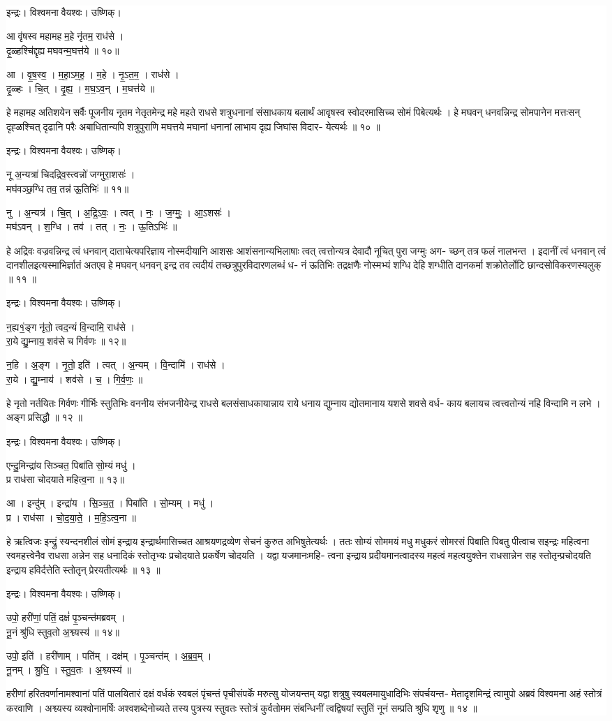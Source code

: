 इन्द्रः। विश्वमना वैयश्वः। उष्णिक्।

आ वृ॑षस्व महामह म॒हे नृ॑तम॒ राध॑से ।  
दृ॒ळ्हश्चि॑द्दृह्य मघवन्म॒घत्त॑ये ॥ १०॥

आ । वृ॒ष॒स्व॒ । म॒हा॒ऽम॒ह॒ । म॒हे । नृ॒ऽत॒म॒ । राध॑से ।  
दृ॒ळ्हः । चि॒त् । दृ॒ह्य॒ । म॒घ॒ऽव॒न् । म॒घत्त॑ये ॥

हे महामह अतिशयेन सर्वैः पूजनीय नृतम नेतृतमेन्द्र महे महते राधसे शत्रुधनानां संसाधकाय बलार्थं आवृषस्व स्वोदरमासिच्च सोमं पिबेत्यर्थः । हे मघवन् धनवन्निन्द्र सोमपानेन मत्तःसन् दृह्ळश्चित् दृढानि परैः अबाधितान्यपि शत्रुपुराणि मघत्तये मघानां धनानां लाभाय दृह्य जिघांस विदार- येत्यर्थः ॥ १० ॥

इन्द्रः। विश्वमना वैयश्वः। उष्णिक्।

नू अ॒न्यत्रा॑ चिदद्रिव॒स्त्वन्नो॑ जग्मुरा॒शसः॑ ।  
मघ॑वञ्छ॒ग्धि तव॒ तन्न॑ ऊ॒तिभिः॑ ॥ ११॥

नु । अ॒न्यत्र॑ । चि॒त् । अ॒द्रि॒ऽवः॒ । त्वत् । नः॒ । ज॒ग्मुः॒ । आ॒ऽशसः॑ ।  
मघ॑ऽवन् । श॒ग्धि । तव॑ । तत् । नः॒ । ऊ॒तिऽभिः॑ ॥

हे अद्रिवः वज्रवन्निन्द्र त्वं धनवान् दाताचेत्यपरिज्ञाय नोस्मदीयानि आशसः आशंसनान्यभिलाषाः त्वत् त्वत्तोन्यत्र देवादौ नूचित् पुरा जग्मुः अग- च्छन् तत्र फलं नालभन्त । इदानीं त्वं धनवान् त्वं दानशीलइत्यस्माभिर्ज्ञातं अतएव हे मघवन् धनवन् इन्द्र तव त्वदीयं तच्छत्रुपुरविदारणलब्धं ध- नं ऊतिभिः तद्रक्षणैः नोस्मभ्यं शग्धि देहि शग्धीति दानकर्मा शक्रोतेर्लोटि छान्दसोविकरणस्यलुक् ॥ ११ ॥

इन्द्रः। विश्वमना वैयश्वः। उष्णिक्।

न॒ह्य१॒॑ङ्ग नृ॑तो॒ त्वद॒न्यं वि॒न्दामि॒ राध॑से ।  
रा॒ये द्यु॒म्नाय॒ शव॑से च गिर्वणः ॥ १२॥

न॒हि । अ॒ङ्ग । नृ॒तो॒ इति॑ । त्वत् । अ॒न्यम् । वि॒न्दामि॑ । राध॑से ।  
रा॒ये । द्यु॒म्नाय॑ । शव॑से । च॒ । गि॒र्व॒णः॒ ॥

हे नृतो नर्तयितः गिर्वणः गीर्भिः स्तुतिभिः वननीय संभजनीयेन्द्र राधसे बलसंसाधकायान्नाय राये धनाय द्युम्नाय द्योतमानाय यशसे शवसे वर्ध- काय बलायच त्वत्त्वतोन्यं नहि विन्दामि न लभे । अङ्ग प्रसिद्धौ ॥ १२ ॥

इन्द्रः। विश्वमना वैयश्वः। उष्णिक्।

एन्दु॒मिन्द्रा॑य सिञ्चत॒ पिबा॑ति सो॒म्यं मधु॑ ।  
प्र राध॑सा चोदयाते महित्व॒ना ॥ १३॥

आ । इन्दु॑म् । इन्द्रा॑य । सि॒ञ्च॒त॒ । पिबा॑ति । सो॒म्यम् । मधु॑ ।  
प्र । राध॑सा । चो॒द॒या॒ते॒ । म॒हि॒ऽत्व॒ना ॥

हे ऋत्विजः इन्द्रुं स्यन्दनशीलं सोमं इन्द्राय इन्द्रार्थमासिच्चत आश्रयणद्रव्येण सेचनं कुरुत अभिषुतेत्यर्थः । ततः सोम्यं सोममयं मधु मधुकरं सोमरसं पिबाति पिबतु पीत्वाच सइन्द्रः महित्वना स्वमहत्त्वेनैव राधसा अन्नेन सह धनादिकं स्तोतृभ्यः प्रचोदयाते प्रकर्षेण चोदयति । यद्वा यजमानःमहि- त्वना इन्द्राय प्रदीयमानत्वादस्य महत्वं महत्वयुक्तेन राधसान्नेन सह स्तोतृन्प्रचोदयति इन्द्राय हविर्दत्तेति स्तोतृन् प्रेरयतीत्यर्थः ॥ १३ ॥

इन्द्रः। विश्वमना वैयश्वः। उष्णिक्।

उपो॒ हरी॑णां॒ पतिं॒ दक्षं॑ पृ॒ञ्चन्त॑मब्रवम् ।  
नू॒नं श्रु॑धि स्तुव॒तो अ॒श्व्यस्य॑ ॥ १४॥

उपो॒ इति॑ । हरी॑णाम् । पति॑म् । दक्ष॑म् । पृ॒ञ्चन्त॑म् । अ॒ब्र॒व॒म् ।  
नू॒नम् । श्रु॒धि॒ । स्तु॒व॒तः । अ॒श्व्यस्य॑ ॥

हरीणां हरितवर्णानामश्वानां पतिं पालयितारं दक्षं वर्धकं स्वबलं पृंचन्तं पृचीसंपर्के मरुत्सु योजयन्तम् यद्वा शत्रुषु स्वबलमायुधादिभिः संपर्चयन्त- मेतादृशमिन्द्रं त्वामुपो अब्रवं विश्वमना अहं स्तोत्रं करवाणि । अश्व्यस्य व्यश्वोनामर्षिः अश्वशब्देनोच्यते तस्य पुत्रस्य स्तुवतः स्तोत्रं कुर्वतोमम संबन्धिनीं त्वद्विषयां स्तुतिं नूनं सम्प्रति श्रुधि शृणु ॥ १४ ॥
